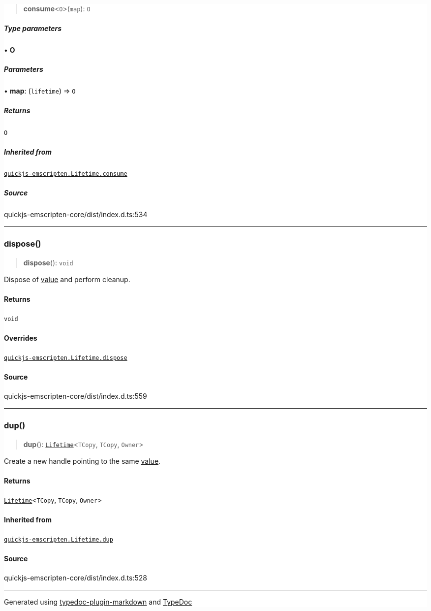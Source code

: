 > **consume**\<`O`\>(`map`): `O`

##### Type parameters

• **O**

##### Parameters

• **map**: (`lifetime`) => `O`

##### Returns

`O`

##### Inherited from

[`quickjs-emscripten.Lifetime.consume`](Lifetime.md#consume)

##### Source

quickjs-emscripten-core/dist/index.d.ts:534

***

### dispose()

> **dispose**(): `void`

Dispose of [value](WeakLifetime.md#value-1) and perform cleanup.

#### Returns

`void`

#### Overrides

[`quickjs-emscripten.Lifetime.dispose`](Lifetime.md#dispose)

#### Source

quickjs-emscripten-core/dist/index.d.ts:559

***

### dup()

> **dup**(): [`Lifetime`](Lifetime.md)\<`TCopy`, `TCopy`, `Owner`\>

Create a new handle pointing to the same [value](WeakLifetime.md#value-1).

#### Returns

[`Lifetime`](Lifetime.md)\<`TCopy`, `TCopy`, `Owner`\>

#### Inherited from

[`quickjs-emscripten.Lifetime.dup`](Lifetime.md#dup)

#### Source

quickjs-emscripten-core/dist/index.d.ts:528

***

Generated using [typedoc-plugin-markdown](https://www.npmjs.com/package/typedoc-plugin-markdown) and [TypeDoc](https://typedoc.org/)
